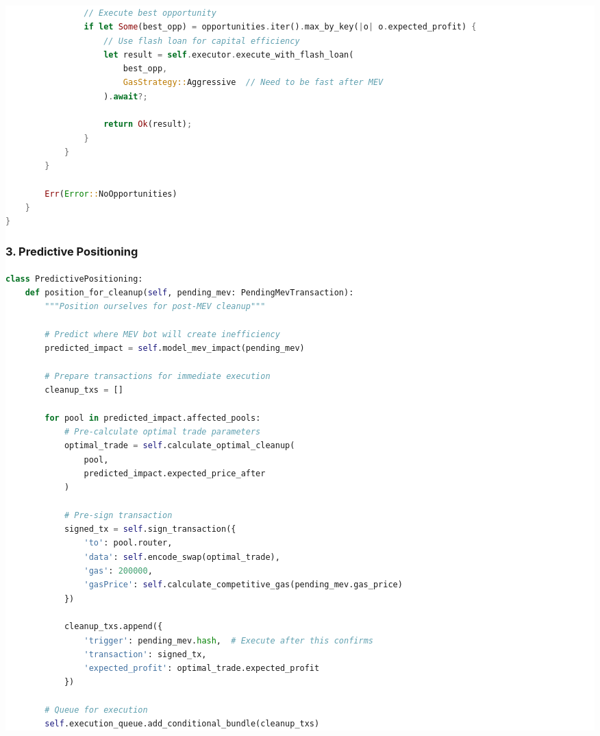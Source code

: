 ```rust
                // Execute best opportunity
                if let Some(best_opp) = opportunities.iter().max_by_key(|o| o.expected_profit) {
                    // Use flash loan for capital efficiency
                    let result = self.executor.execute_with_flash_loan(
                        best_opp,
                        GasStrategy::Aggressive  // Need to be fast after MEV
                    ).await?;
                    
                    return Ok(result);
                }
            }
        }
        
        Err(Error::NoOpportunities)
    }
}
```

### 3. Predictive Positioning

```python
class PredictivePositioning:
    def position_for_cleanup(self, pending_mev: PendingMevTransaction):
        """Position ourselves for post-MEV cleanup"""
        
        # Predict where MEV bot will create inefficiency
        predicted_impact = self.model_mev_impact(pending_mev)
        
        # Prepare transactions for immediate execution
        cleanup_txs = []
        
        for pool in predicted_impact.affected_pools:
            # Pre-calculate optimal trade parameters
            optimal_trade = self.calculate_optimal_cleanup(
                pool,
                predicted_impact.expected_price_after
            )
            
            # Pre-sign transaction
            signed_tx = self.sign_transaction({
                'to': pool.router,
                'data': self.encode_swap(optimal_trade),
                'gas': 200000,
                'gasPrice': self.calculate_competitive_gas(pending_mev.gas_price)
            })
            
            cleanup_txs.append({
                'trigger': pending_mev.hash,  # Execute after this confirms
                'transaction': signed_tx,
                'expected_profit': optimal_trade.expected_profit
            })
        
        # Queue for execution
        self.execution_queue.add_conditional_bundle(cleanup_txs)
```
